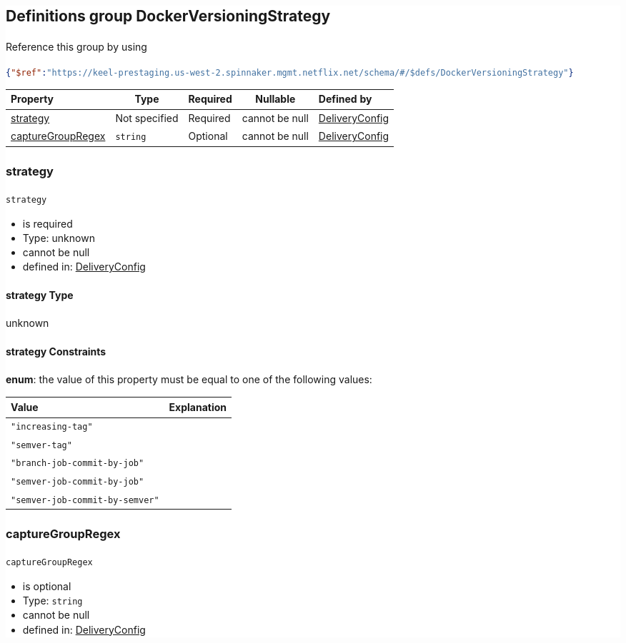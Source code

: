 ## Definitions group DockerVersioningStrategy

Reference this group by using

```json
{"$ref":"https://keel-prestaging.us-west-2.spinnaker.mgmt.netflix.net/schema/#/$defs/DockerVersioningStrategy"}
```

| Property                                | Type          | Required | Nullable       | Defined by                                                                                                                                                                                                                    |
| :-------------------------------------- | ------------- | -------- | -------------- | :---------------------------------------------------------------------------------------------------------------------------------------------------------------------------------------------------------------------------- |
| [strategy](#strategy)                   | Not specified | Required | cannot be null | [DeliveryConfig](keel-defs-dockerversioningstrategy-properties-strategy.md "https&#x3A;//keel-prestaging.us-west-2.spinnaker.mgmt.netflix.net/schema/#/$defs/DockerVersioningStrategy/properties/strategy")                   |
| [captureGroupRegex](#captureGroupRegex) | `string`      | Optional | cannot be null | [DeliveryConfig](keel-defs-dockerversioningstrategy-properties-capturegroupregex.md "https&#x3A;//keel-prestaging.us-west-2.spinnaker.mgmt.netflix.net/schema/#/$defs/DockerVersioningStrategy/properties/captureGroupRegex") |

### strategy




`strategy`

-   is required
-   Type: unknown
-   cannot be null
-   defined in: [DeliveryConfig](keel-defs-dockerversioningstrategy-properties-strategy.md "https&#x3A;//keel-prestaging.us-west-2.spinnaker.mgmt.netflix.net/schema/#/$defs/DockerVersioningStrategy/properties/strategy")

#### strategy Type

unknown

#### strategy Constraints

**enum**: the value of this property must be equal to one of the following values:

| Value                           | Explanation |
| :------------------------------ | ----------- |
| `"increasing-tag"`              |             |
| `"semver-tag"`                  |             |
| `"branch-job-commit-by-job"`    |             |
| `"semver-job-commit-by-job"`    |             |
| `"semver-job-commit-by-semver"` |             |

### captureGroupRegex




`captureGroupRegex`

-   is optional
-   Type: `string`
-   cannot be null
-   defined in: [DeliveryConfig](keel-defs-dockerversioningstrategy-properties-capturegroupregex.md "https&#x3A;//keel-prestaging.us-west-2.spinnaker.mgmt.netflix.net/schema/#/$defs/DockerVersioningStrategy/properties/captureGroupRegex")
